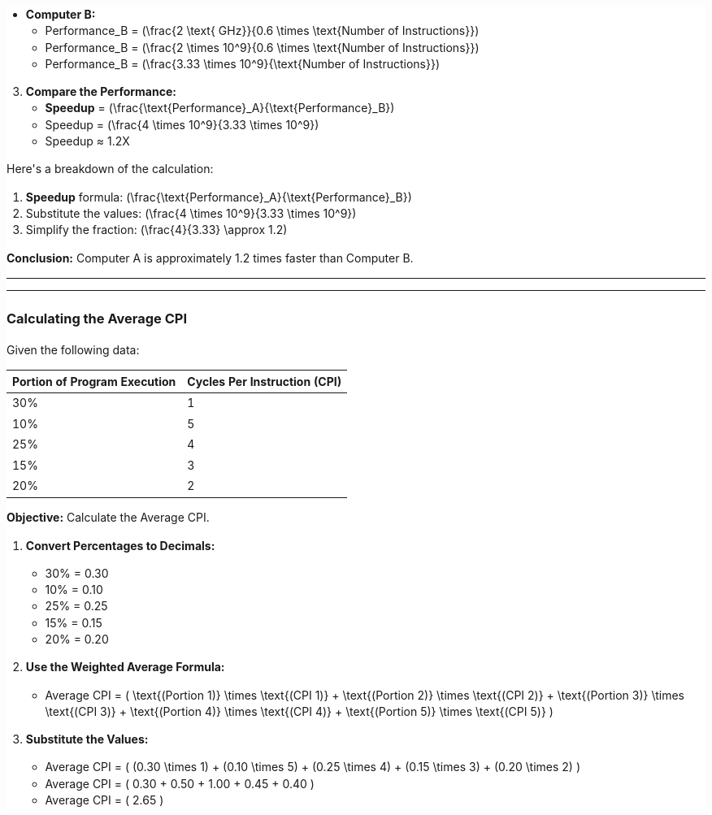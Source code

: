    - **Computer B:**
     - Performance_B = \(\frac{2 \text{ GHz}}{0.6 \times \text{Number of Instructions}}\)
     - Performance_B = \(\frac{2 \times 10^9}{0.6 \times \text{Number of Instructions}}\)
     - Performance_B = \(\frac{3.33 \times 10^9}{\text{Number of Instructions}}\)

3. **Compare the Performance:**
   - **Speedup** = \(\frac{\text{Performance}_A}{\text{Performance}_B}\)
   - Speedup = \(\frac{4 \times 10^9}{3.33 \times 10^9}\)
   - Speedup ≈ 1.2X

Here's a breakdown of the calculation:

1. **Speedup** formula: \(\frac{\text{Performance}_A}{\text{Performance}_B}\)
2. Substitute the values: \(\frac{4 \times 10^9}{3.33 \times 10^9}\)
3. Simplify the fraction: \(\frac{4}{3.33} \approx 1.2\)

**Conclusion:** Computer A is approximately 1.2 times faster than Computer B.

---
---
### Calculating the Average CPI

Given the following data:

| Portion of Program Execution | Cycles Per Instruction (CPI) |
|------------------------------|------------------------------|
| 30%                          | 1                            |
| 10%                          | 5                            |
| 25%                          | 4                            |
| 15%                          | 3                            |
| 20%                          | 2                            |

**Objective:** Calculate the Average CPI.

1. **Convert Percentages to Decimals:**
   - 30% = 0.30
   - 10% = 0.10
   - 25% = 0.25
   - 15% = 0.15
   - 20% = 0.20

2. **Use the Weighted Average Formula:**
   - Average CPI = \( \text{(Portion 1)} \times \text{(CPI 1)} + \text{(Portion 2)} \times \text{(CPI 2)} + \text{(Portion 3)} \times \text{(CPI 3)} + \text{(Portion 4)} \times \text{(CPI 4)} + \text{(Portion 5)} \times \text{(CPI 5)} \)

3. **Substitute the Values:**
   - Average CPI = \( (0.30 \times 1) + (0.10 \times 5) + (0.25 \times 4) + (0.15 \times 3) + (0.20 \times 2) \)
   - Average CPI = \( 0.30 + 0.50 + 1.00 + 0.45 + 0.40 \)
   - Average CPI = \( 2.65 \)
